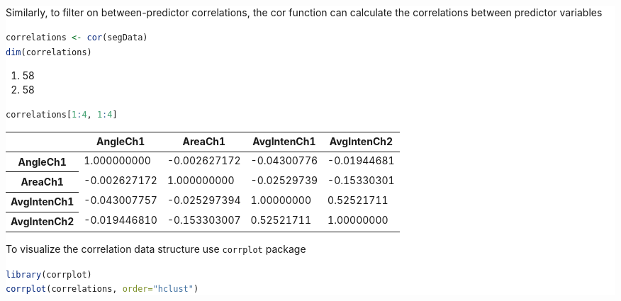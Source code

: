 Similarly, to filter on between-predictor correlations, the cor function can calculate the correlations between predictor variables


```R
correlations <- cor(segData)
dim(correlations)
```


<ol class=list-inline>
	<li>58</li>
	<li>58</li>
</ol>




```R
correlations[1:4, 1:4]
```


<table>
<thead><tr><th></th><th scope=col>AngleCh1</th><th scope=col>AreaCh1</th><th scope=col>AvgIntenCh1</th><th scope=col>AvgIntenCh2</th></tr></thead>
<tbody>
	<tr><th scope=row>AngleCh1</th><td> 1.000000000</td><td>-0.002627172</td><td>-0.04300776 </td><td>-0.01944681 </td></tr>
	<tr><th scope=row>AreaCh1</th><td>-0.002627172</td><td> 1.000000000</td><td>-0.02529739 </td><td>-0.15330301 </td></tr>
	<tr><th scope=row>AvgIntenCh1</th><td>-0.043007757</td><td>-0.025297394</td><td> 1.00000000 </td><td> 0.52521711 </td></tr>
	<tr><th scope=row>AvgIntenCh2</th><td>-0.019446810</td><td>-0.153303007</td><td> 0.52521711 </td><td> 1.00000000 </td></tr>
</tbody>
</table>



To visualize the correlation data structure use `corrplot` package


```R
library(corrplot)
corrplot(correlations, order="hclust")
```

